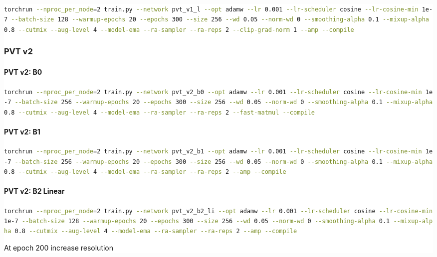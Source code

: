 ```sh
torchrun --nproc_per_node=2 train.py --network pvt_v1_l --opt adamw --lr 0.001 --lr-scheduler cosine --lr-cosine-min 1e-7 --batch-size 128 --warmup-epochs 20 --epochs 300 --size 256 --wd 0.05 --norm-wd 0 --smoothing-alpha 0.1 --mixup-alpha 0.8 --cutmix --aug-level 4 --model-ema --ra-sampler --ra-reps 2 --clip-grad-norm 1 --amp --compile
```

### PVT v2

#### PVT v2: B0

```sh
torchrun --nproc_per_node=2 train.py --network pvt_v2_b0 --opt adamw --lr 0.001 --lr-scheduler cosine --lr-cosine-min 1e-7 --batch-size 256 --warmup-epochs 20 --epochs 300 --size 256 --wd 0.05 --norm-wd 0 --smoothing-alpha 0.1 --mixup-alpha 0.8 --cutmix --aug-level 4 --model-ema --ra-sampler --ra-reps 2 --fast-matmul --compile
```

#### PVT v2: B1

```sh
torchrun --nproc_per_node=2 train.py --network pvt_v2_b1 --opt adamw --lr 0.001 --lr-scheduler cosine --lr-cosine-min 1e-7 --batch-size 256 --warmup-epochs 20 --epochs 300 --size 256 --wd 0.05 --norm-wd 0 --smoothing-alpha 0.1 --mixup-alpha 0.8 --cutmix --aug-level 4 --model-ema --ra-sampler --ra-reps 2 --amp --compile
```

#### PVT v2: B2 Linear

```sh
torchrun --nproc_per_node=2 train.py --network pvt_v2_b2_li --opt adamw --lr 0.001 --lr-scheduler cosine --lr-cosine-min 1e-7 --batch-size 128 --warmup-epochs 20 --epochs 300 --size 256 --wd 0.05 --norm-wd 0 --smoothing-alpha 0.1 --mixup-alpha 0.8 --cutmix --aug-level 4 --model-ema --ra-sampler --ra-reps 2 --amp --compile
```

At epoch 200 increase resolution

```sh

